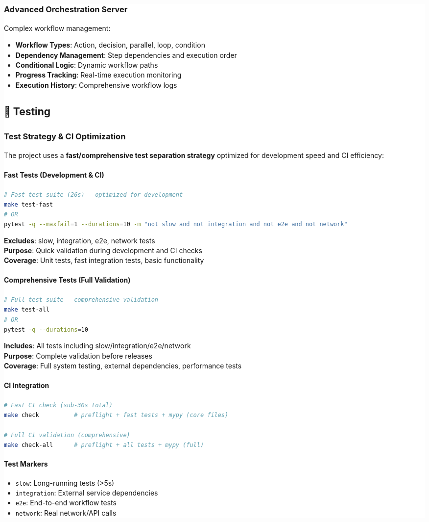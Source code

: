 ### Advanced Orchestration Server

Complex workflow management:

- **Workflow Types**: Action, decision, parallel, loop, condition
- **Dependency Management**: Step dependencies and execution order
- **Conditional Logic**: Dynamic workflow paths
- **Progress Tracking**: Real-time execution monitoring
- **Execution History**: Comprehensive workflow logs

## 🧪 Testing

### Test Strategy & CI Optimization

The project uses a **fast/comprehensive test separation strategy** optimized for development speed and CI efficiency:

#### Fast Tests (Development & CI)
```bash
# Fast test suite (26s) - optimized for development
make test-fast
# OR
pytest -q --maxfail=1 --durations=10 -m "not slow and not integration and not e2e and not network"
```

**Excludes**: slow, integration, e2e, network tests  
**Purpose**: Quick validation during development and CI checks  
**Coverage**: Unit tests, fast integration tests, basic functionality  

#### Comprehensive Tests (Full Validation)
```bash
# Full test suite - comprehensive validation
make test-all
# OR
pytest -q --durations=10
```

**Includes**: All tests including slow/integration/e2e/network  
**Purpose**: Complete validation before releases  
**Coverage**: Full system testing, external dependencies, performance tests  

#### CI Integration
```bash
# Fast CI check (sub-30s total)
make check          # preflight + fast tests + mypy (core files)

# Full CI validation (comprehensive)  
make check-all      # preflight + all tests + mypy (full)
```

#### Test Markers
- `slow`: Long-running tests (>5s)
- `integration`: External service dependencies  
- `e2e`: End-to-end workflow tests
- `network`: Real network/API calls
